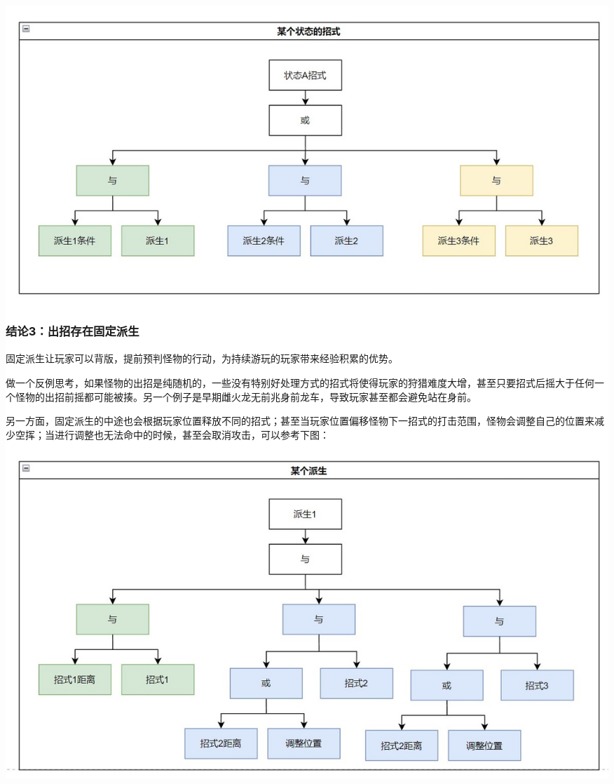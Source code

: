![](/assets/img/gameplay/mhrsb.AI/7.jpg)


### 结论3：出招存在固定派生

固定派生让玩家可以背版，提前预判怪物的行动，为持续游玩的玩家带来经验积累的优势。

做一个反例思考，如果怪物的出招是纯随机的，一些没有特别好处理方式的招式将使得玩家的狩猎难度大增，甚至只要招式后摇大于任何一个怪物的出招前摇都可能被揍。另一个例子是早期雌火龙无前兆身前龙车，导致玩家甚至都会避免站在身前。

另一方面，固定派生的中途也会根据玩家位置释放不同的招式；甚至当玩家位置偏移怪物下一招式的打击范围，怪物会调整自己的位置来减少空挥；当进行调整也无法命中的时候，甚至会取消攻击，可以参考下图：


![](/assets/img/gameplay/mhrsb.AI/8.jpg)
